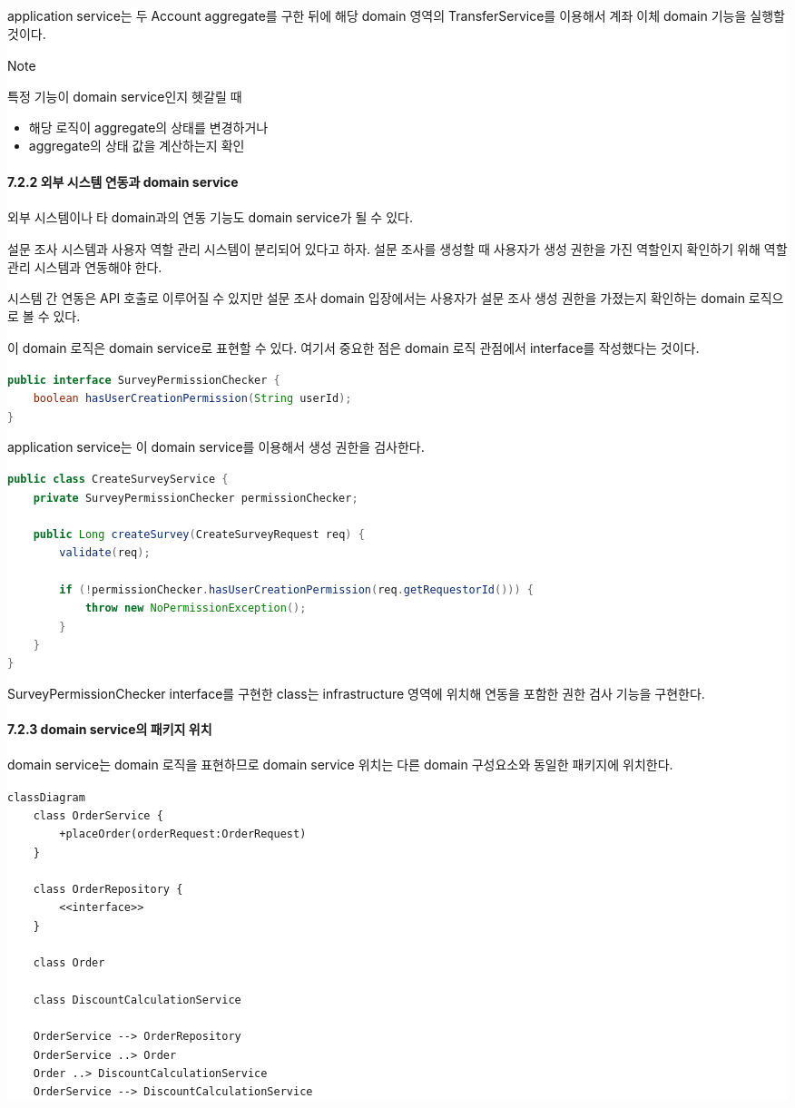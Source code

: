 application service는 두 Account aggregate를 구한 뒤에 해당 domain 영역의 TransferService를 이용해서 계좌 이체 domain 기능을 실행할 것이다.

> [!note]
> 특정 기능이 domain service인지 헷갈릴 때
> - 해당 로직이 aggregate의 상태를 변경하거나
> - aggregate의 상태 값을 계산하는지 확인

#### 7.2.2 외부 시스템 연동과 domain service
외부 시스템이나 타 domain과의 연동 기능도 domain service가 될 수 있다.

설문 조사 시스템과 사용자 역할 관리 시스템이 분리되어 있다고 하자. 설문 조사를 생성할 때 사용자가 생성 권한을 가진 역할인지 확인하기 위해 역할 관리 시스템과 연동해야 한다.

시스템 간 연동은 API 호출로 이루어질 수 있지만 설문 조사 domain 입장에서는 사용자가 설문 조사 생성 권한을 가졌는지 확인하는 domain 로직으로 볼 수 있다.

이 domain 로직은 domain service로 표현할 수 있다. 여기서 중요한 점은 domain 로직 관점에서 interface를 작성했다는 것이다.

```java
public interface SurveyPermissionChecker {
	boolean hasUserCreationPermission(String userId);
}
```

application service는 이 domain service를 이용해서 생성 권한을 검사한다.
```java
public class CreateSurveyService {
	private SurveyPermissionChecker permissionChecker;

	public Long createSurvey(CreateSurveyRequest req) {
		validate(req);

		if (!permissionChecker.hasUserCreationPermission(req.getRequestorId())) {
			throw new NoPermissionException();
		}
	}
}
```

SurveyPermissionChecker interface를 구현한 class는 infrastructure 영역에 위치해 연동을 포함한 권한 검사 기능을 구현한다.

#### 7.2.3 domain service의 패키지 위치
domain service는 domain 로직을 표현하므로 domain service 위치는 다른 domain 구성요소와 동일한 패키지에 위치한다.

```mermaid
classDiagram
	class OrderService {
		+placeOrder(orderRequest:OrderRequest)
	}

	class OrderRepository {
		<<interface>>
	}

	class Order

	class DiscountCalculationService

	OrderService --> OrderRepository
	OrderService ..> Order
	Order ..> DiscountCalculationService
	OrderService --> DiscountCalculationService
```
